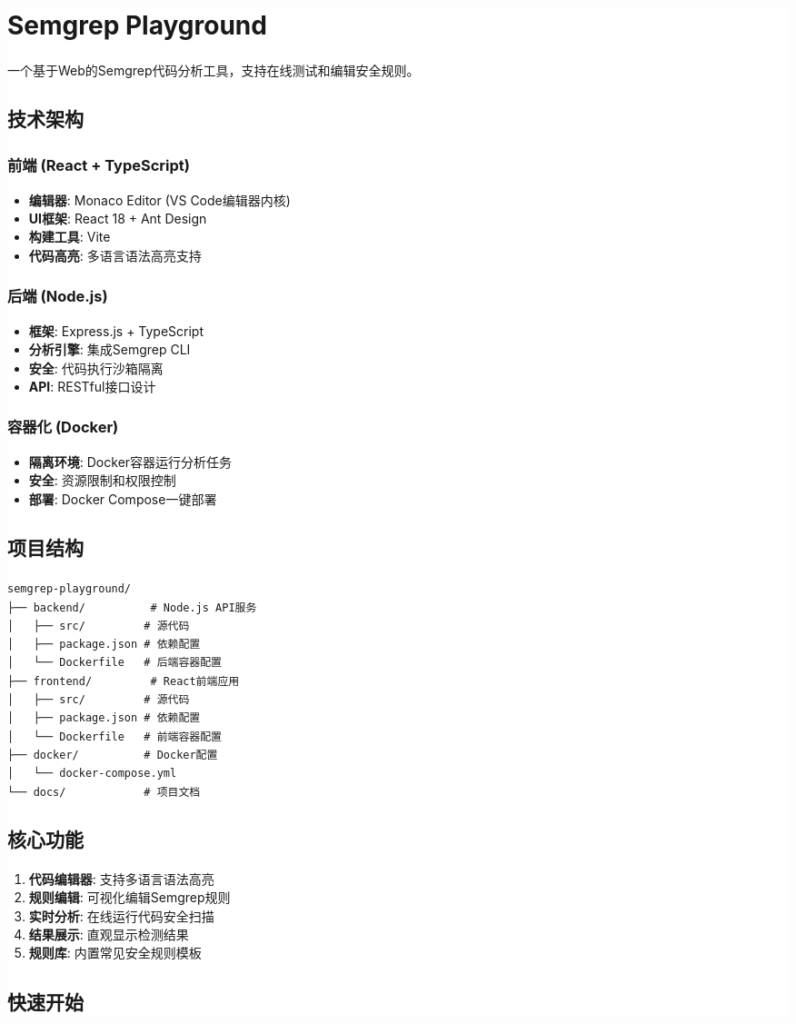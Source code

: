 # Semgrep Playground

一个基于Web的Semgrep代码分析工具，支持在线测试和编辑安全规则。

## 技术架构

### 前端 (React + TypeScript)
- **编辑器**: Monaco Editor (VS Code编辑器内核)
- **UI框架**: React 18 + Ant Design
- **构建工具**: Vite
- **代码高亮**: 多语言语法高亮支持

### 后端 (Node.js)
- **框架**: Express.js + TypeScript
- **分析引擎**: 集成Semgrep CLI
- **安全**: 代码执行沙箱隔离
- **API**: RESTful接口设计

### 容器化 (Docker)
- **隔离环境**: Docker容器运行分析任务
- **安全**: 资源限制和权限控制
- **部署**: Docker Compose一键部署

## 项目结构

```
semgrep-playground/
├── backend/          # Node.js API服务
│   ├── src/         # 源代码
│   ├── package.json # 依赖配置
│   └── Dockerfile   # 后端容器配置
├── frontend/         # React前端应用
│   ├── src/         # 源代码
│   ├── package.json # 依赖配置
│   └── Dockerfile   # 前端容器配置
├── docker/          # Docker配置
│   └── docker-compose.yml
└── docs/            # 项目文档
```

## 核心功能

1. **代码编辑器**: 支持多语言语法高亮
2. **规则编辑**: 可视化编辑Semgrep规则
3. **实时分析**: 在线运行代码安全扫描
4. **结果展示**: 直观显示检测结果
5. **规则库**: 内置常见安全规则模板

## 快速开始

